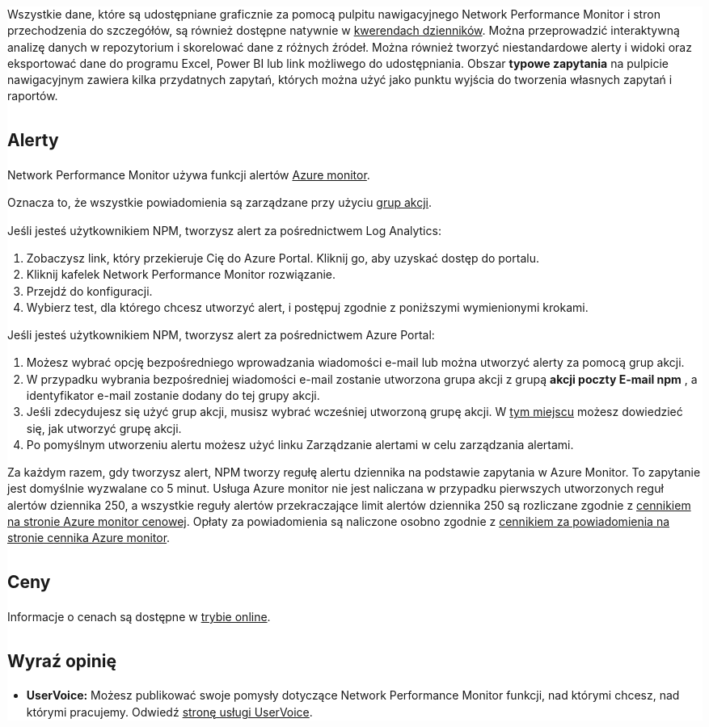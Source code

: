 Wszystkie dane, które są udostępniane graficznie za pomocą pulpitu nawigacyjnego Network Performance Monitor i stron przechodzenia do szczegółów, są również dostępne natywnie w [kwerendach dzienników](../logs/log-query-overview.md). Można przeprowadzić interaktywną analizę danych w repozytorium i skorelować dane z różnych źródeł. Można również tworzyć niestandardowe alerty i widoki oraz eksportować dane do programu Excel, Power BI lub link możliwego do udostępniania. Obszar **typowe zapytania** na pulpicie nawigacyjnym zawiera kilka przydatnych zapytań, których można użyć jako punktu wyjścia do tworzenia własnych zapytań i raportów. 

## <a name="alerts"></a>Alerty

Network Performance Monitor używa funkcji alertów [Azure monitor](../alerts/alerts-overview.md).

Oznacza to, że wszystkie powiadomienia są zarządzane przy użyciu [grup akcji](../alerts/action-groups.md).  

Jeśli jesteś użytkownikiem NPM, tworzysz alert za pośrednictwem Log Analytics: 
1. Zobaczysz link, który przekieruje Cię do Azure Portal. Kliknij go, aby uzyskać dostęp do portalu.
2. Kliknij kafelek Network Performance Monitor rozwiązanie. 
3. Przejdź do konfiguracji.  
4. Wybierz test, dla którego chcesz utworzyć alert, i postępuj zgodnie z poniższymi wymienionymi krokami.

Jeśli jesteś użytkownikiem NPM, tworzysz alert za pośrednictwem Azure Portal:  
1. Możesz wybrać opcję bezpośredniego wprowadzania wiadomości e-mail lub można utworzyć alerty za pomocą grup akcji.
2. W przypadku wybrania bezpośredniej wiadomości e-mail zostanie utworzona grupa akcji z grupą **akcji poczty E-mail npm** , a identyfikator e-mail zostanie dodany do tej grupy akcji.
3. Jeśli zdecydujesz się użyć grup akcji, musisz wybrać wcześniej utworzoną grupę akcji. W [tym miejscu](../alerts/action-groups.md#create-an-action-group-by-using-the-azure-portal) możesz dowiedzieć się, jak utworzyć grupę akcji. 
4. Po pomyślnym utworzeniu alertu możesz użyć linku Zarządzanie alertami w celu zarządzania alertami. 

Za każdym razem, gdy tworzysz alert, NPM tworzy regułę alertu dziennika na podstawie zapytania w Azure Monitor. To zapytanie jest domyślnie wyzwalane co 5 minut. Usługa Azure monitor nie jest naliczana w przypadku pierwszych utworzonych reguł alertów dziennika 250, a wszystkie reguły alertów przekraczające limit alertów dziennika 250 są rozliczane zgodnie z [cennikiem na stronie Azure monitor cenowej](https://azure.microsoft.com/pricing/details/monitor/).
Opłaty za powiadomienia są naliczone osobno zgodnie z [cennikiem za powiadomienia na stronie cennika Azure monitor](https://azure.microsoft.com/pricing/details/monitor/).


## <a name="pricing"></a>Ceny

Informacje o cenach są dostępne w [trybie online](network-performance-monitor-pricing-faq.md).

## <a name="provide-feedback"></a>Wyraź opinię 

* **UserVoice:** Możesz publikować swoje pomysły dotyczące Network Performance Monitor funkcji, nad którymi chcesz, nad którymi pracujemy. Odwiedź [stronę usługi UserVoice](https://feedback.azure.com/forums/267889-log-analytics/category/188146-network-monitoring). 
